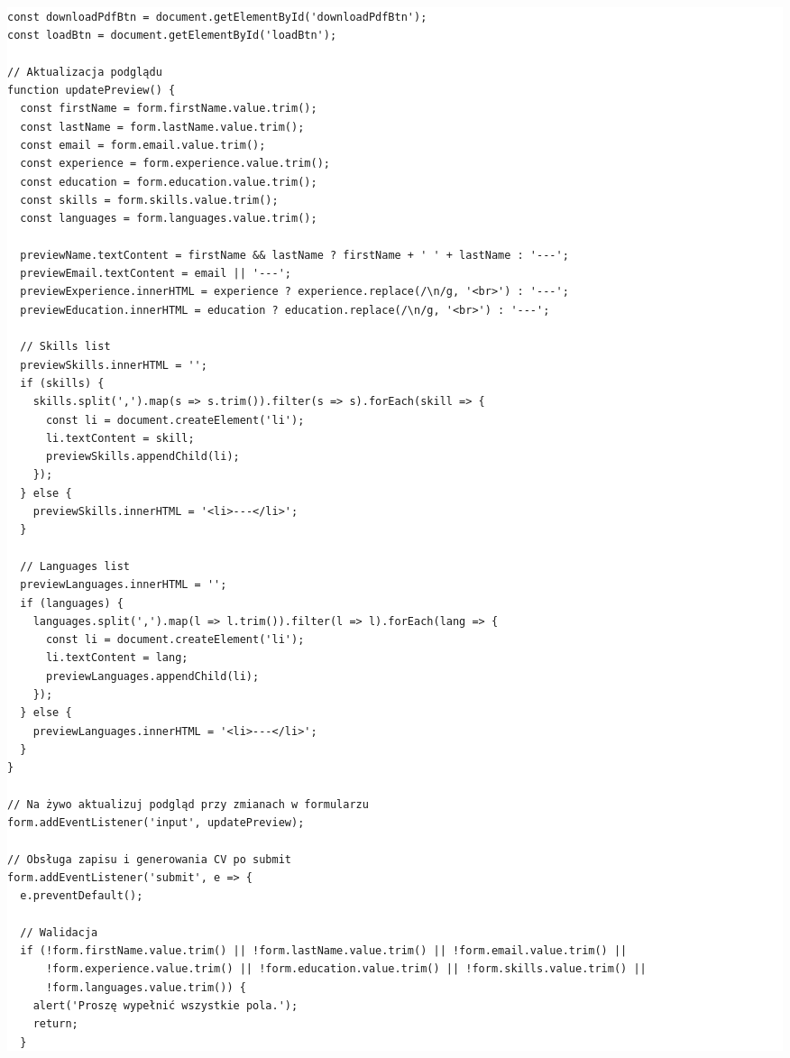     const downloadPdfBtn = document.getElementById('downloadPdfBtn');
    const loadBtn = document.getElementById('loadBtn');

    // Aktualizacja podglądu
    function updatePreview() {
      const firstName = form.firstName.value.trim();
      const lastName = form.lastName.value.trim();
      const email = form.email.value.trim();
      const experience = form.experience.value.trim();
      const education = form.education.value.trim();
      const skills = form.skills.value.trim();
      const languages = form.languages.value.trim();

      previewName.textContent = firstName && lastName ? firstName + ' ' + lastName : '---';
      previewEmail.textContent = email || '---';
      previewExperience.innerHTML = experience ? experience.replace(/\n/g, '<br>') : '---';
      previewEducation.innerHTML = education ? education.replace(/\n/g, '<br>') : '---';

      // Skills list
      previewSkills.innerHTML = '';
      if (skills) {
        skills.split(',').map(s => s.trim()).filter(s => s).forEach(skill => {
          const li = document.createElement('li');
          li.textContent = skill;
          previewSkills.appendChild(li);
        });
      } else {
        previewSkills.innerHTML = '<li>---</li>';
      }

      // Languages list
      previewLanguages.innerHTML = '';
      if (languages) {
        languages.split(',').map(l => l.trim()).filter(l => l).forEach(lang => {
          const li = document.createElement('li');
          li.textContent = lang;
          previewLanguages.appendChild(li);
        });
      } else {
        previewLanguages.innerHTML = '<li>---</li>';
      }
    }

    // Na żywo aktualizuj podgląd przy zmianach w formularzu
    form.addEventListener('input', updatePreview);

    // Obsługa zapisu i generowania CV po submit
    form.addEventListener('submit', e => {
      e.preventDefault();

      // Walidacja
      if (!form.firstName.value.trim() || !form.lastName.value.trim() || !form.email.value.trim() ||
          !form.experience.value.trim() || !form.education.value.trim() || !form.skills.value.trim() ||
          !form.languages.value.trim()) {
        alert('Proszę wypełnić wszystkie pola.');
        return;
      }
